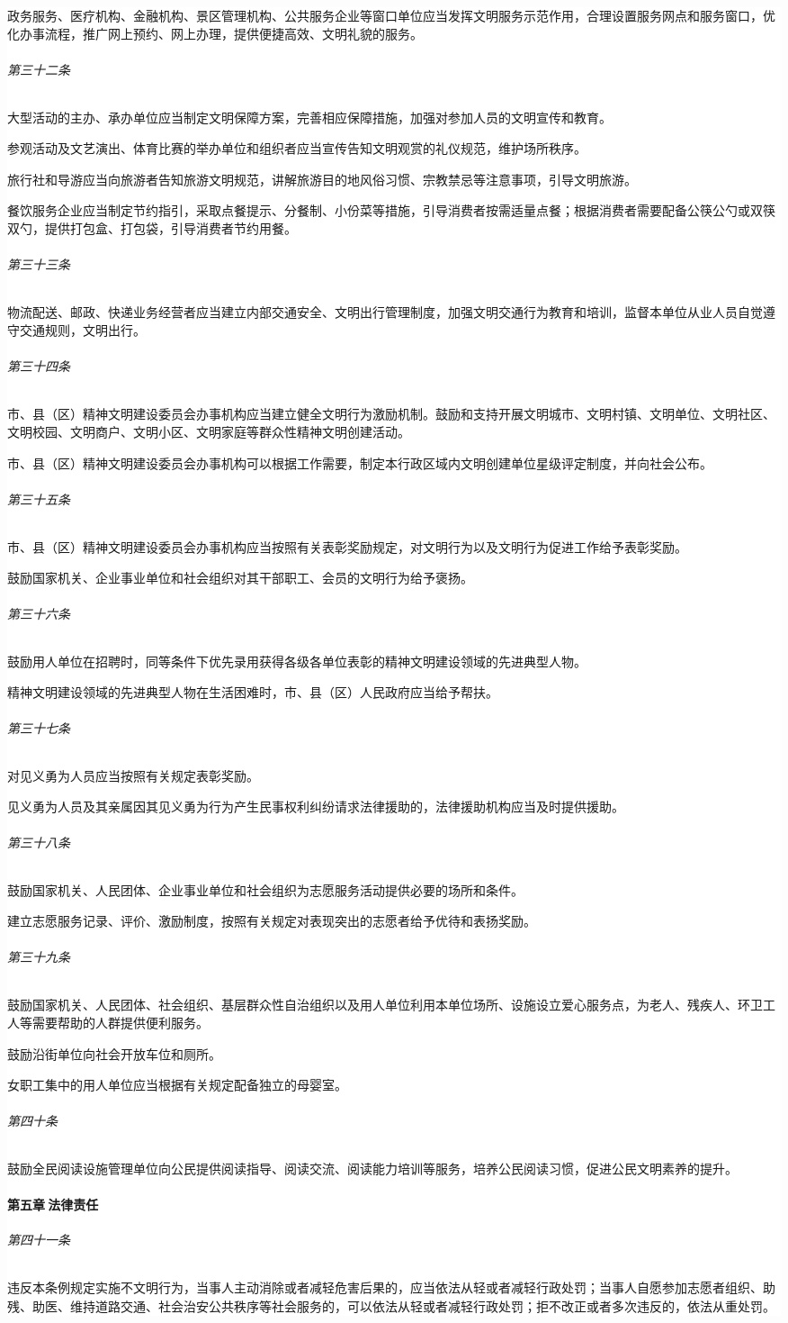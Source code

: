 政务服务、医疗机构、金融机构、景区管理机构、公共服务企业等窗口单位应当发挥文明服务示范作用，合理设置服务网点和服务窗口，优化办事流程，推广网上预约、网上办理，提供便捷高效、文明礼貌的服务。

###### 第三十二条

大型活动的主办、承办单位应当制定文明保障方案，完善相应保障措施，加强对参加人员的文明宣传和教育。

参观活动及文艺演出、体育比赛的举办单位和组织者应当宣传告知文明观赏的礼仪规范，维护场所秩序。

旅行社和导游应当向旅游者告知旅游文明规范，讲解旅游目的地风俗习惯、宗教禁忌等注意事项，引导文明旅游。

餐饮服务企业应当制定节约指引，采取点餐提示、分餐制、小份菜等措施，引导消费者按需适量点餐；根据消费者需要配备公筷公勺或双筷双勺，提供打包盒、打包袋，引导消费者节约用餐。

###### 第三十三条

物流配送、邮政、快递业务经营者应当建立内部交通安全、文明出行管理制度，加强文明交通行为教育和培训，监督本单位从业人员自觉遵守交通规则，文明出行。

###### 第三十四条

市、县（区）精神文明建设委员会办事机构应当建立健全文明行为激励机制。鼓励和支持开展文明城市、文明村镇、文明单位、文明社区、文明校园、文明商户、文明小区、文明家庭等群众性精神文明创建活动。

市、县（区）精神文明建设委员会办事机构可以根据工作需要，制定本行政区域内文明创建单位星级评定制度，并向社会公布。

###### 第三十五条

市、县（区）精神文明建设委员会办事机构应当按照有关表彰奖励规定，对文明行为以及文明行为促进工作给予表彰奖励。

鼓励国家机关、企业事业单位和社会组织对其干部职工、会员的文明行为给予褒扬。

###### 第三十六条

鼓励用人单位在招聘时，同等条件下优先录用获得各级各单位表彰的精神文明建设领域的先进典型人物。

精神文明建设领域的先进典型人物在生活困难时，市、县（区）人民政府应当给予帮扶。

###### 第三十七条

对见义勇为人员应当按照有关规定表彰奖励。

见义勇为人员及其亲属因其见义勇为行为产生民事权利纠纷请求法律援助的，法律援助机构应当及时提供援助。

###### 第三十八条

鼓励国家机关、人民团体、企业事业单位和社会组织为志愿服务活动提供必要的场所和条件。

建立志愿服务记录、评价、激励制度，按照有关规定对表现突出的志愿者给予优待和表扬奖励。

###### 第三十九条

鼓励国家机关、人民团体、社会组织、基层群众性自治组织以及用人单位利用本单位场所、设施设立爱心服务点，为老人、残疾人、环卫工人等需要帮助的人群提供便利服务。

鼓励沿街单位向社会开放车位和厕所。

女职工集中的用人单位应当根据有关规定配备独立的母婴室。

###### 第四十条

鼓励全民阅读设施管理单位向公民提供阅读指导、阅读交流、阅读能力培训等服务，培养公民阅读习惯，促进公民文明素养的提升。

#### 第五章 法律责任

###### 第四十一条

违反本条例规定实施不文明行为，当事人主动消除或者减轻危害后果的，应当依法从轻或者减轻行政处罚；当事人自愿参加志愿者组织、助残、助医、维持道路交通、社会治安公共秩序等社会服务的，可以依法从轻或者减轻行政处罚；拒不改正或者多次违反的，依法从重处罚。
